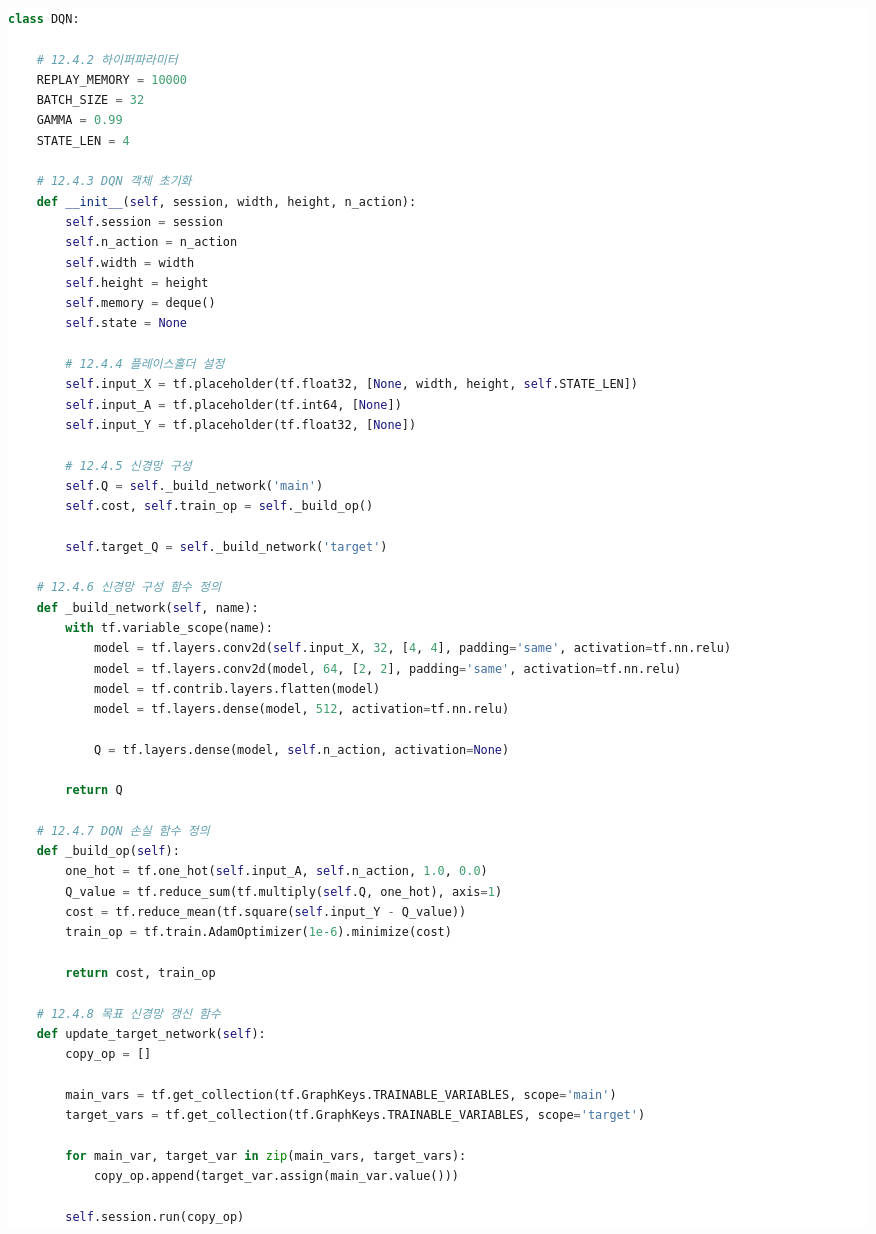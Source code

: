 
```python
class DQN:

    # 12.4.2 하이퍼파라미터
    REPLAY_MEMORY = 10000
    BATCH_SIZE = 32
    GAMMA = 0.99
    STATE_LEN = 4

    # 12.4.3 DQN 객체 초기화
    def __init__(self, session, width, height, n_action):
        self.session = session
        self.n_action = n_action
        self.width = width
        self.height = height
        self.memory = deque()
        self.state = None

        # 12.4.4 플레이스홀더 설정
        self.input_X = tf.placeholder(tf.float32, [None, width, height, self.STATE_LEN])
        self.input_A = tf.placeholder(tf.int64, [None])
        self.input_Y = tf.placeholder(tf.float32, [None])

        # 12.4.5 신경망 구성
        self.Q = self._build_network('main')
        self.cost, self.train_op = self._build_op()

        self.target_Q = self._build_network('target')

    # 12.4.6 신경망 구성 함수 정의
    def _build_network(self, name):
        with tf.variable_scope(name):
            model = tf.layers.conv2d(self.input_X, 32, [4, 4], padding='same', activation=tf.nn.relu)
            model = tf.layers.conv2d(model, 64, [2, 2], padding='same', activation=tf.nn.relu)
            model = tf.contrib.layers.flatten(model)
            model = tf.layers.dense(model, 512, activation=tf.nn.relu)

            Q = tf.layers.dense(model, self.n_action, activation=None)

        return Q

    # 12.4.7 DQN 손실 함수 정의
    def _build_op(self):
        one_hot = tf.one_hot(self.input_A, self.n_action, 1.0, 0.0)
        Q_value = tf.reduce_sum(tf.multiply(self.Q, one_hot), axis=1)
        cost = tf.reduce_mean(tf.square(self.input_Y - Q_value))
        train_op = tf.train.AdamOptimizer(1e-6).minimize(cost)

        return cost, train_op

    # 12.4.8 목표 신경망 갱신 함수
    def update_target_network(self):
        copy_op = []

        main_vars = tf.get_collection(tf.GraphKeys.TRAINABLE_VARIABLES, scope='main')
        target_vars = tf.get_collection(tf.GraphKeys.TRAINABLE_VARIABLES, scope='target')

        for main_var, target_var in zip(main_vars, target_vars):
            copy_op.append(target_var.assign(main_var.value()))

        self.session.run(copy_op)

```